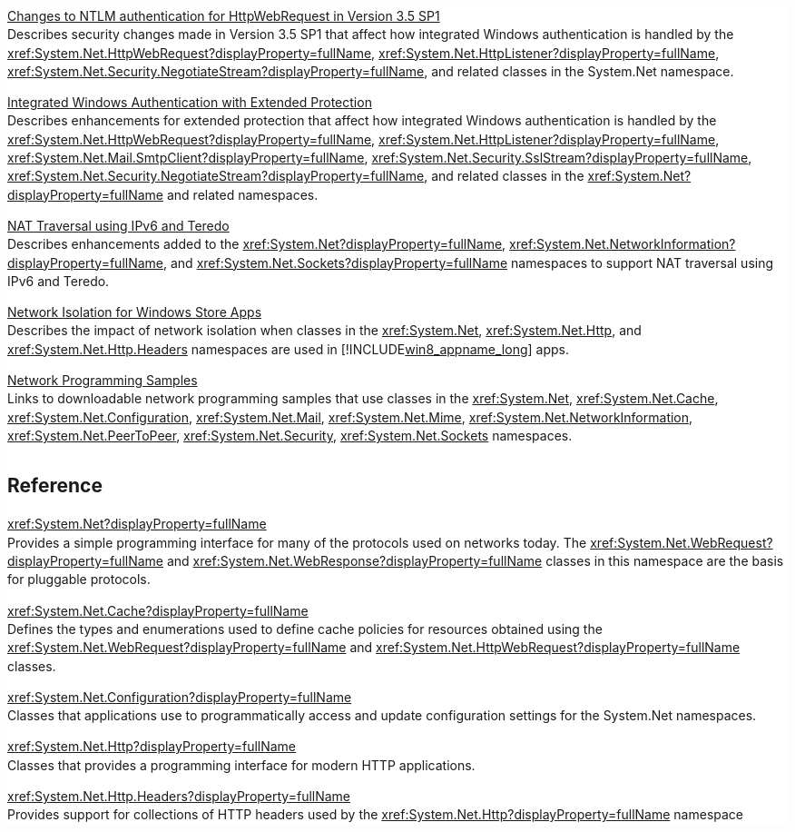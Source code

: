  [Changes to NTLM authentication for HttpWebRequest in Version 3.5 SP1](../../../docs/framework/network-programming/changes-to-ntlm-authentication-for-httpwebrequest-in-version-3-5-sp1.md)  
 Describes security changes made in Version 3.5 SP1 that affect how integrated Windows authentication is handled by the <xref:System.Net.HttpWebRequest?displayProperty=fullName>, <xref:System.Net.HttpListener?displayProperty=fullName>, <xref:System.Net.Security.NegotiateStream?displayProperty=fullName>, and related classes in the System.Net namespace.  
  
 [Integrated Windows Authentication with Extended Protection](../../../docs/framework/network-programming/integrated-windows-authentication-with-extended-protection.md)  
 Describes enhancements for extended protection that affect how integrated Windows authentication is handled by the <xref:System.Net.HttpWebRequest?displayProperty=fullName>, <xref:System.Net.HttpListener?displayProperty=fullName>, <xref:System.Net.Mail.SmtpClient?displayProperty=fullName>, <xref:System.Net.Security.SslStream?displayProperty=fullName>, <xref:System.Net.Security.NegotiateStream?displayProperty=fullName>, and related classes in the <xref:System.Net?displayProperty=fullName> and related namespaces.  
  
 [NAT Traversal using IPv6 and Teredo](../../../docs/framework/network-programming/nat-traversal-using-ipv6-and-teredo.md)  
 Describes enhancements added to the <xref:System.Net?displayProperty=fullName>, <xref:System.Net.NetworkInformation?displayProperty=fullName>, and <xref:System.Net.Sockets?displayProperty=fullName> namespaces to support NAT traversal using IPv6 and Teredo.  
  
 [Network Isolation for Windows Store Apps](../../../docs/framework/network-programming/network-isolation-for-windows-store-apps.md)  
 Describes the impact of network isolation when classes in the <xref:System.Net>, <xref:System.Net.Http>, and <xref:System.Net.Http.Headers> namespaces are used in [!INCLUDE[win8_appname_long](../../../includes/win8-appname-long-md.md)] apps.  
  
 [Network Programming Samples](../../../docs/framework/network-programming/network-programming-samples.md)  
 Links to downloadable network programming samples that use classes in the <xref:System.Net>, <xref:System.Net.Cache>, <xref:System.Net.Configuration>, <xref:System.Net.Mail>, <xref:System.Net.Mime>, <xref:System.Net.NetworkInformation>, <xref:System.Net.PeerToPeer>, <xref:System.Net.Security>, <xref:System.Net.Sockets> namespaces.  
  
## Reference  
 <xref:System.Net?displayProperty=fullName>  
 Provides a simple programming interface for many of the protocols used on networks today. The <xref:System.Net.WebRequest?displayProperty=fullName> and <xref:System.Net.WebResponse?displayProperty=fullName> classes in this namespace are the basis for pluggable protocols.  
  
 <xref:System.Net.Cache?displayProperty=fullName>  
 Defines the types and enumerations used to define cache policies for resources obtained using the <xref:System.Net.WebRequest?displayProperty=fullName> and <xref:System.Net.HttpWebRequest?displayProperty=fullName> classes.  
  
 <xref:System.Net.Configuration?displayProperty=fullName>  
 Classes that applications use to programmatically access and update configuration settings for the System.Net namespaces.  
  
 <xref:System.Net.Http?displayProperty=fullName>  
 Classes that provides a programming interface for modern HTTP applications.  
  
 <xref:System.Net.Http.Headers?displayProperty=fullName>  
 Provides support for collections of HTTP headers used by the <xref:System.Net.Http?displayProperty=fullName> namespace  
  